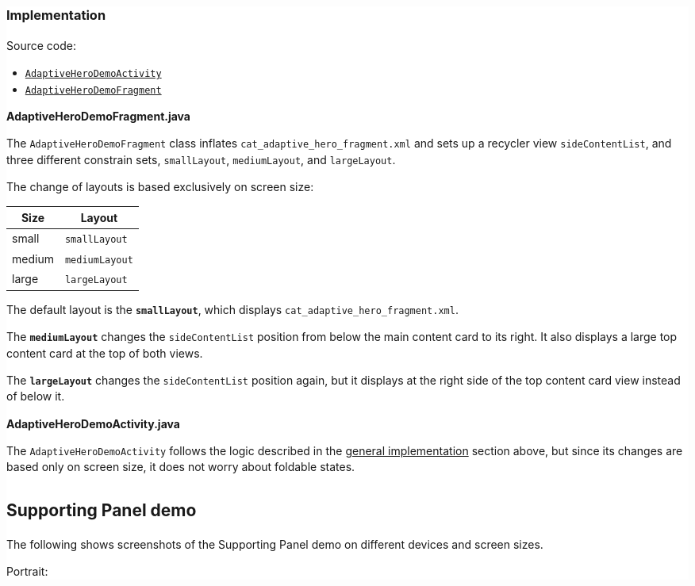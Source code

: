 ### Implementation

Source code:

*   [`AdaptiveHeroDemoActivity`](https://github.com/material-components/material-components-android/tree/master/catalog/java/io/material/catalog/adaptive/AdaptiveHeroDemoActivity.java)
*   [`AdaptiveHeroDemoFragment`](https://github.com/material-components/material-components-android/tree/master/catalog/java/io/material/catalog/adaptive/AdaptiveHeroDemoFragment.java)

**AdaptiveHeroDemoFragment.java**

The `AdaptiveHeroDemoFragment` class inflates `cat_adaptive_hero_fragment.xml`
and sets up a recycler view `sideContentList`, and three different constrain
sets, `smallLayout`, `mediumLayout`, and `largeLayout`.

The change of layouts is based exclusively on screen size:

Size   | Layout
------ | --------------
small  | `smallLayout`
medium | `mediumLayout`
large  | `largeLayout`

The default layout is the **`smallLayout`**, which displays
`cat_adaptive_hero_fragment.xml`.

The **`mediumLayout`** changes the `sideContentList` position from below the
main content card to its right. It also displays a large top content card at the
top of both views.

The **`largeLayout`** changes the `sideContentList` position again, but it
displays at the right side of the top content card view instead of below it.

**AdaptiveHeroDemoActivity.java**

The `AdaptiveHeroDemoActivity` follows the logic described in the
[general implementation](#general-implementation) section above, but since its
changes are based only on screen size, it does not worry about foldable states.

## Supporting Panel demo

The following shows screenshots of the Supporting Panel demo on different
devices and screen sizes.

Portrait:
